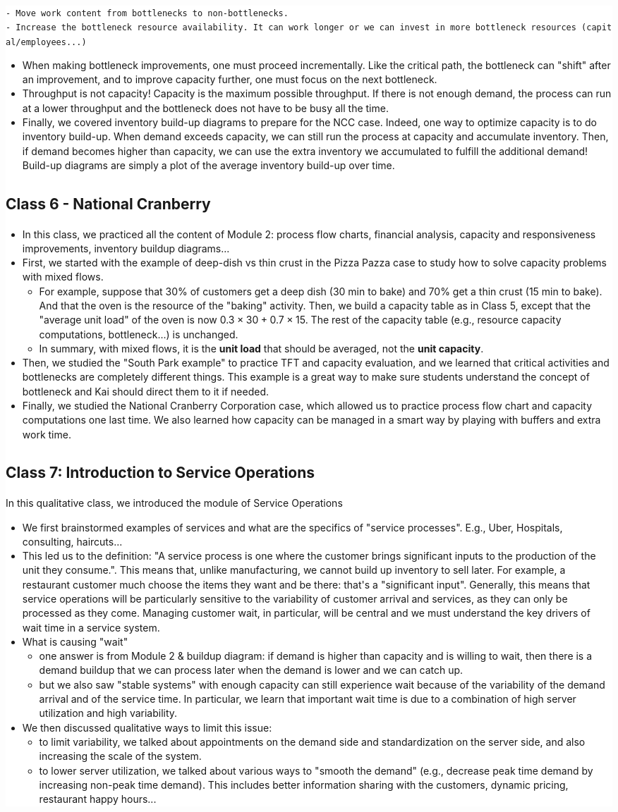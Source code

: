 	- Move work content from bottlenecks to non-bottlenecks.
	- Increase the bottleneck resource availability. It can work longer or we can invest in more bottleneck resources (capital/employees...)
- When making bottleneck improvements, one must proceed incrementally. Like the critical path, the bottleneck can "shift" after an improvement, and to improve capacity further, one must focus on the next bottleneck.
- Throughput is not capacity! Capacity is the maximum possible throughput. If there is not enough demand, the process can run at a lower throughput and the bottleneck does not have to be busy all the time.
- Finally, we covered inventory build-up diagrams to prepare for the NCC case. Indeed, one way to optimize capacity is to do inventory build-up. When demand exceeds capacity, we can still run the process at capacity and accumulate inventory. Then, if demand becomes higher than capacity, we can use the extra inventory we accumulated to fulfill the additional demand! Build-up diagrams are simply a plot of the average inventory build-up over time.

## Class 6 - National Cranberry

- In this class, we practiced all the content of Module 2: process flow charts, financial analysis, capacity and responsiveness improvements, inventory buildup diagrams...
- First, we started with the example of deep-dish vs thin crust in the Pizza Pazza case to study how to solve capacity problems with mixed flows. 
	- For example, suppose that 30% of customers get a deep dish (30 min to bake) and 70% get a thin crust (15 min to bake). And that the oven is the resource of the "baking" activity. Then, we build a capacity table as in Class 5, except that the "average unit load" of the oven is now $0.3 \times 30 + 0.7 \times 15$. The rest of the capacity table (e.g., resource capacity computations, bottleneck...) is unchanged.
	- In summary, with mixed flows, it is the **unit load** that should be averaged, not the **unit capacity**.
- Then, we studied the "South Park example" to practice TFT and capacity evaluation, and we learned that critical activities and bottlenecks are completely different things. This example is a great way to make sure students understand the concept of bottleneck and Kai should direct them to it if needed.
- Finally, we studied the National Cranberry Corporation case, which allowed us to practice process flow chart and capacity computations one last time. We also learned how capacity can be managed in a smart way by playing with buffers and extra work time.

## Class 7: Introduction to Service Operations

In this qualitative class, we introduced the module of Service Operations
  - We first brainstormed examples of services and what are the specifics of "service processes". E.g., Uber, Hospitals, consulting, haircuts... 
  - This led us to the definition: "A service process is one where the customer brings significant inputs to the production of the unit they consume.". This means that, unlike manufacturing, we cannot build up inventory to sell later. For example, a restaurant customer much choose the items they want and be there: that's a "significant input". Generally, this means that service operations will be particularly sensitive to the variability of customer arrival and services, as they can only be processed as they come. Managing customer wait, in particular, will be central and we must understand the key drivers of wait time in a service system.
  - What is causing "wait"
	- one answer is from Module 2 & buildup diagram: if demand is higher than capacity and is willing to wait, then there is a demand buildup that we can process later when the demand is lower and we can catch up.
	- but we also saw "stable systems" with enough capacity can still experience wait because of the variability of the demand arrival and of the service time.  In particular, we learn that important wait time is due to a combination of high server utilization and high variability.
  - We then discussed qualitative ways to limit this issue:
    - to limit variability, we talked about appointments on the demand side and standardization on the server side, and also increasing the scale of the system.
    - to lower server utilization, we talked about various ways to "smooth the demand" (e.g., decrease peak time demand by increasing non-peak time demand). This includes better information sharing with the customers, dynamic pricing, restaurant happy hours...